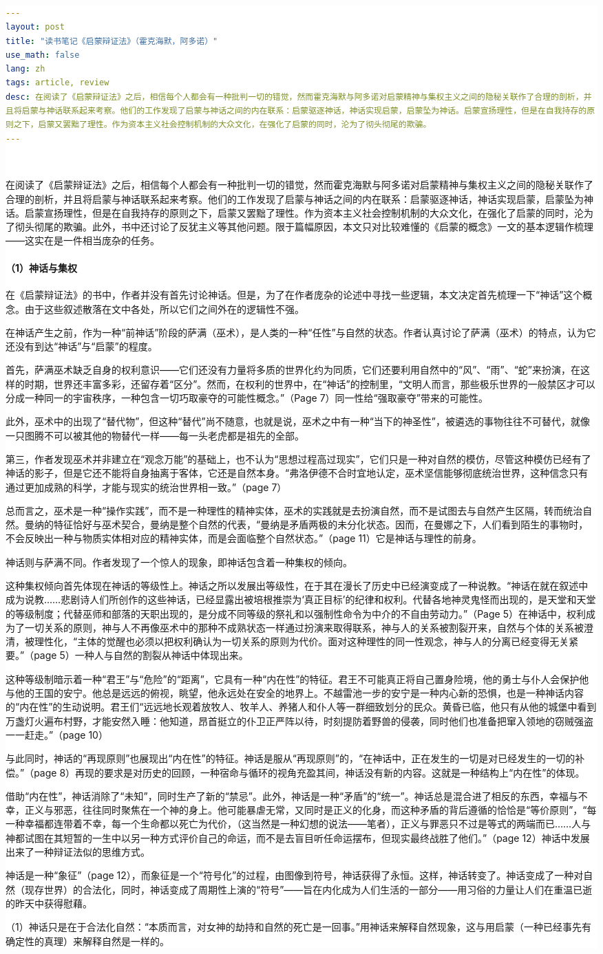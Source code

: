 ```yaml
---
layout: post
title: "读书笔记《启蒙辩证法》（霍克海默，阿多诺）"
use_math: false
lang: zh
tags: article, review
desc: 在阅读了《启蒙辩证法》之后，相信每个人都会有一种批判一切的错觉，然而霍克海默与阿多诺对启蒙精神与集权主义之间的隐秘关联作了合理的剖析，并且将启蒙与神话联系起来考察。他们的工作发现了启蒙与神话之间的内在联系：启蒙驱逐神话，神话实现启蒙，启蒙坠为神话。启蒙宣扬理性，但是在自我持存的原则之下，启蒙又罢黜了理性。作为资本主义社会控制机制的大众文化，在强化了启蒙的同时，沦为了彻头彻尾的欺骗。
---
```


<br>

在阅读了《启蒙辩证法》之后，相信每个人都会有一种批判一切的错觉，然而霍克海默与阿多诺对启蒙精神与集权主义之间的隐秘关联作了合理的剖析，并且将启蒙与神话联系起来考察。他们的工作发现了启蒙与神话之间的内在联系：启蒙驱逐神话，神话实现启蒙，启蒙坠为神话。启蒙宣扬理性，但是在自我持存的原则之下，启蒙又罢黜了理性。作为资本主义社会控制机制的大众文化，在强化了启蒙的同时，沦为了彻头彻尾的欺骗。此外，书中还讨论了反犹主义等其他问题。限于篇幅原因，本文只对比较难懂的《启蒙的概念》一文的基本逻辑作梳理——这实在是一件相当庞杂的任务。

#### （1）神话与集权

在《启蒙辩证法》的书中，作者并没有首先讨论神话。但是，为了在作者庞杂的论述中寻找一些逻辑，本文决定首先梳理一下“神话”这个概念。由于这些叙述散落在文中各处，所以它们之间外在的逻辑性不强。

在神话产生之前，作为一种“前神话”阶段的萨满（巫术），是人类的一种“任性”与自然的状态。作者认真讨论了萨满（巫术）的特点，认为它还没有到达“神话”与“启蒙”的程度。

首先，萨满巫术缺乏自身的权利意识——它们还没有力量将多质的世界化约为同质，它们还要利用自然中的“风”、“雨”、“蛇”来扮演，在这样的时期，世界还丰富多彩，还留存着“区分”。然而，在权利的世界中，在“神话”的控制里，“文明人而言，那些极乐世界的一般禁区才可以分成一种同一的宇宙秩序，一种包含一切巧取豪夺的可能性概念。”（Page 7）同一性给“强取豪夺”带来的可能性。

此外，巫术中的出现了“替代物”，但这种“替代”尚不随意，也就是说，巫术之中有一种“当下的神圣性”，被遴选的事物往往不可替代，就像一只图腾不可以被其他的物替代一样——每一头老虎都是祖先的全部。

第三，作者发现巫术并非建立在“观念万能”的基础上，也不认为“思想过程高过现实”，它们只是一种对自然的模仿，尽管这种模仿已经有了神话的影子，但是它还不能将自身抽离于客体，它还是自然本身。“弗洛伊德不合时宜地认定，巫术坚信能够彻底统治世界，这种信念只有通过更加成熟的科学，才能与现实的统治世界相一致。”（page 7）

总而言之，巫术是一种“操作实践”，而不是一种理性的精神实体，巫术的实践就是去扮演自然，而不是试图去与自然产生区隔，转而统治自然。曼纳的特征恰好与巫术契合，曼纳是整个自然的代表，“曼纳是矛盾两极的未分化状态。因而，在曼娜之下，人们看到陌生的事物时，不会反映出一种与物质实体相对应的精神实体，而是会面临整个自然状态。”（page 11）它是神话与理性的前身。

神话则与萨满不同。作者发现了一个惊人的现象，即神话包含着一种集权的倾向。

这种集权倾向首先体现在神话的等级性上。神话之所以发展出等级性，在于其在漫长了历史中已经演变成了一种说教。“神话在就在叙述中成为说教……悲剧诗人们所创作的这些神话，已经显露出被培根推崇为‘真正目标’的纪律和权利。代替各地神灵鬼怪而出现的，是天堂和天堂的等级制度；代替巫师和部落的天职出现的，是分成不同等级的祭礼和以强制性命令为中介的不自由劳动力。”（Page 5）在神话中，权利成为了一切关系的原则，神与人不再像巫术中的那种不成熟状态一样通过扮演来取得联系，神与人的关系被割裂开来，自然与个体的关系被澄清，被理性化，“主体的觉醒也必须以把权利确认为一切关系的原则为代价。面对这种理性的同一性观念，神与人的分离已经变得无关紧要。”（page 5）一种人与自然的割裂从神话中体现出来。

这种等级制暗示着一种“君王”与“危险”的“距离”，它具有一种“内在性”的特征。君王不可能真正将自己置身险境，他的勇士与仆人会保护他与他的王国的安宁。他总是远远的俯视，眺望，他永远处在安全的地界上。不越雷池一步的安宁是一种内心新的恐惧，也是一种神话内容的“内在性”的生动说明。君王们“远远地长观着放牧人、牧羊人、养猪人和仆人等一群细致划分的民众。黄昏已临，他只有从他的城堡中看到万盏灯火遍布村野，才能安然入睡：他知道，昂首挺立的仆卫正严阵以待，时刻提防着野兽的侵袭，同时他们也准备把窜入领地的窃贼强盗一一赶走。”（page 10）

与此同时，神话的“再现原则”也展现出“内在性”的特征。神话是服从“再现原则”的，“在神话中，正在发生的一切是对已经发生的一切的补偿。”（page 8）再现的要求是对历史的回顾，一种宿命与循环的视角充盈其间，神话没有新的内容。这就是一种结构上“内在性”的体现。

借助“内在性”，神话消除了“未知”，同时生产了新的“禁忌”。此外，神话是一种“矛盾”的“统一”。神话总是混合进了相反的东西，幸福与不幸，正义与邪恶，往往同时聚焦在一个神的身上。他可能暴虐无常，又同时是正义的化身，而这种矛盾的背后遵循的恰恰是“等价原则”，“每一种幸福都连带着不幸，每一个生命都以死亡为代价，（这当然是一种幻想的说法——笔者），正义与罪恶只不过是等式的两端而已……人与神都试图在其短暂的一生中以另一种方式评价自己的命运，而不是去盲目听任命运摆布，但现实最终战胜了他们。”（page 12）神话中发展出来了一种辩证法似的思维方式。

神话是一种“象征”（page 12），而象征是一个“符号化”的过程，由图像到符号，神话获得了永恒。这样，神话转变了。神话变成了一种对自然（现存世界）的合法化，同时，神话变成了周期性上演的“符号”——旨在内化成为人们生活的一部分——用习俗的力量让人们在重温已逝的昨天中获得慰藉。

（1）神话只是在于合法化自然：“本质而言，对女神的劫持和自然的死亡是一回事。”用神话来解释自然现象，这与用启蒙（一种已经事先有确定性的真理）来解释自然是一样的。
